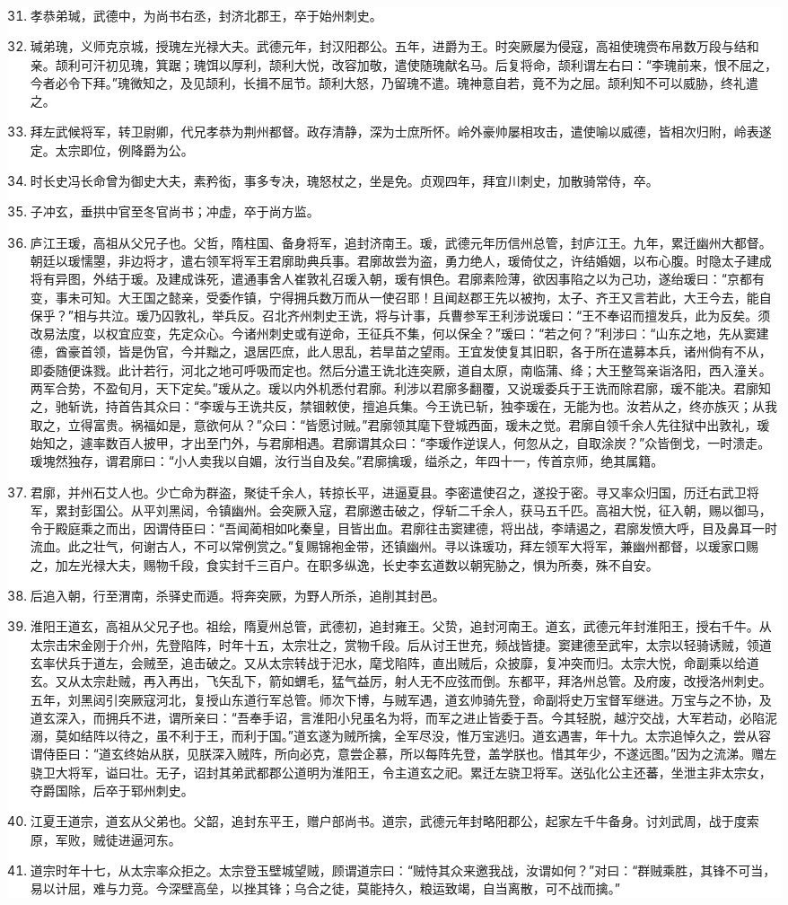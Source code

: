 31. <span id="○永安王孝基_淮安王神通_子道彦_孝察_孝同_孝慈_孝友_孝节孝义孝逸_襄邑王神符_子德懋_文暕_长平王叔良_子孝协_孝斌孝斌子思训思诲_叔良_弟德良_幼良_襄武王琛_河间王孝恭_子晦_孝恭弟_瑊_瑰庐江王瑗_王君廓附_淮阳王道玄_江夏王道宗_陇西王博乂-31"></span>
孝恭弟瑊，武德中，为尚书右丞，封济北郡王，卒于始州刺史。

32. <span id="○永安王孝基_淮安王神通_子道彦_孝察_孝同_孝慈_孝友_孝节孝义孝逸_襄邑王神符_子德懋_文暕_长平王叔良_子孝协_孝斌孝斌子思训思诲_叔良_弟德良_幼良_襄武王琛_河间王孝恭_子晦_孝恭弟_瑊_瑰庐江王瑗_王君廓附_淮阳王道玄_江夏王道宗_陇西王博乂-32"></span>
瑊弟瑰，义师克京城，授瑰左光禄大夫。武德元年，封汉阳郡公。五年，进爵为王。时突厥屡为侵寇，高祖使瑰赍布帛数万段与结和亲。颉利可汗初见瑰，箕踞；瑰饵以厚利，颉利大悦，改容加敬，遣使随瑰献名马。后复将命，颉利谓左右曰：“李瑰前来，恨不屈之，今者必令下拜。”瑰微知之，及见颉利，长揖不屈节。颉利大怒，乃留瑰不遣。瑰神意自若，竟不为之屈。颉利知不可以威胁，终礼遣之。

33. <span id="○永安王孝基_淮安王神通_子道彦_孝察_孝同_孝慈_孝友_孝节孝义孝逸_襄邑王神符_子德懋_文暕_长平王叔良_子孝协_孝斌孝斌子思训思诲_叔良_弟德良_幼良_襄武王琛_河间王孝恭_子晦_孝恭弟_瑊_瑰庐江王瑗_王君廓附_淮阳王道玄_江夏王道宗_陇西王博乂-33"></span>
拜左武候将军，转卫尉卿，代兄孝恭为荆州都督。政存清静，深为士庶所怀。岭外豪帅屡相攻击，遣使喻以威德，皆相次归附，岭表遂定。太宗即位，例降爵为公。

34. <span id="○永安王孝基_淮安王神通_子道彦_孝察_孝同_孝慈_孝友_孝节孝义孝逸_襄邑王神符_子德懋_文暕_长平王叔良_子孝协_孝斌孝斌子思训思诲_叔良_弟德良_幼良_襄武王琛_河间王孝恭_子晦_孝恭弟_瑊_瑰庐江王瑗_王君廓附_淮阳王道玄_江夏王道宗_陇西王博乂-34"></span>
时长史冯长命曾为御史大夫，素矜衒，事多专决，瑰怒杖之，坐是免。贞观四年，拜宜川刺史，加散骑常侍，卒。

35. <span id="○永安王孝基_淮安王神通_子道彦_孝察_孝同_孝慈_孝友_孝节孝义孝逸_襄邑王神符_子德懋_文暕_长平王叔良_子孝协_孝斌孝斌子思训思诲_叔良_弟德良_幼良_襄武王琛_河间王孝恭_子晦_孝恭弟_瑊_瑰庐江王瑗_王君廓附_淮阳王道玄_江夏王道宗_陇西王博乂-35"></span>
子冲玄，垂拱中官至冬官尚书；冲虚，卒于尚方监。

36. <span id="○永安王孝基_淮安王神通_子道彦_孝察_孝同_孝慈_孝友_孝节孝义孝逸_襄邑王神符_子德懋_文暕_长平王叔良_子孝协_孝斌孝斌子思训思诲_叔良_弟德良_幼良_襄武王琛_河间王孝恭_子晦_孝恭弟_瑊_瑰庐江王瑗_王君廓附_淮阳王道玄_江夏王道宗_陇西王博乂-36"></span>
庐江王瑗，高祖从父兄子也。父哲，隋柱国、备身将军，追封济南王。瑗，武德元年历信州总管，封庐江王。九年，累迁幽州大都督。朝廷以瑗懦曌，非边将才，遣右领军将军王君廓助典兵事。君廓故尝为盗，勇力绝人，瑗倚仗之，许结婚姻，以布心腹。时隐太子建成将有异图，外结于瑗。及建成诛死，遣通事舍人崔敦礼召瑗入朝，瑗有惧色。君廓素险薄，欲因事陷之以为己功，遂绐瑗曰：“京都有变，事未可知。大王国之懿亲，受委作镇，宁得拥兵数万而从一使召耶！且闻赵郡王先以被拘，太子、齐王又言若此，大王今去，能自保乎？”相与共泣。瑗乃囚敦礼，举兵反。召北齐州刺史王诜，将与计事，兵曹参军王利涉说瑗曰：“王不奉诏而擅发兵，此为反矣。须改易法度，以权宜应变，先定众心。今诸州刺史或有逆命，王征兵不集，何以保全？”瑗曰：“若之何？”利涉曰：“山东之地，先从窦建德，酋豪首领，皆是伪官，今并黜之，退居匹庶，此人思乱，若旱苗之望雨。王宜发使复其旧职，各于所在遣募本兵，诸州倘有不从，即委随便诛戮。此计若行，河北之地可呼吸而定也。然后分遣王诜北连突厥，道自太原，南临蒲、绛；大王整驾亲诣洛阳，西入潼关。两军合势，不盈旬月，天下定矣。”瑗从之。瑗以内外机悉付君廓。利涉以君廓多翻覆，又说瑗委兵于王诜而除君廓，瑗不能决。君廓知之，驰斩诜，持首告其众曰：“李瑗与王诜共反，禁锢敕使，擅追兵集。今王诜已斩，独李瑗在，无能为也。汝若从之，终亦族灭；从我取之，立得富贵。祸福如是，意欲何从？”众曰：“皆愿讨贼。”君廓领其麾下登城西面，瑗未之觉。君廓自领千余人先往狱中出敦礼，瑗始知之，遽率数百人披甲，才出至门外，与君廓相遇。君廓谓其众曰：“李瑗作逆误人，何忽从之，自取涂炭？”众皆倒戈，一时溃走。瑗塊然独存，谓君廓曰：“小人卖我以自媚，汝行当自及矣。”君廓擒瑗，缢杀之，年四十一，传首京师，绝其属籍。

37. <span id="○永安王孝基_淮安王神通_子道彦_孝察_孝同_孝慈_孝友_孝节孝义孝逸_襄邑王神符_子德懋_文暕_长平王叔良_子孝协_孝斌孝斌子思训思诲_叔良_弟德良_幼良_襄武王琛_河间王孝恭_子晦_孝恭弟_瑊_瑰庐江王瑗_王君廓附_淮阳王道玄_江夏王道宗_陇西王博乂-37"></span>
君廓，并州石艾人也。少亡命为群盗，聚徒千余人，转掠长平，进逼夏县。李密遣使召之，遂投于密。寻又率众归国，历迁右武卫将军，累封彭国公。从平刘黑闼，令镇幽州。会突厥入寇，君廓邀击破之，俘斩二千余人，获马五千匹。高祖大悦，征入朝，赐以御马，令于殿庭乘之而出，因谓侍臣曰：“吾闻蔺相如叱秦皇，目皆出血。君廓往击窦建德，将出战，李靖遏之，君廓发愤大呼，目及鼻耳一时流血。此之壮气，何谢古人，不可以常例赏之。”复赐锦袍金带，还镇幽州。寻以诛瑗功，拜左领军大将军，兼幽州都督，以瑗家口赐之，加左光禄大夫，赐物千段，食实封千三百户。在职多纵逸，长史李玄道数以朝宪胁之，惧为所奏，殊不自安。

38. <span id="○永安王孝基_淮安王神通_子道彦_孝察_孝同_孝慈_孝友_孝节孝义孝逸_襄邑王神符_子德懋_文暕_长平王叔良_子孝协_孝斌孝斌子思训思诲_叔良_弟德良_幼良_襄武王琛_河间王孝恭_子晦_孝恭弟_瑊_瑰庐江王瑗_王君廓附_淮阳王道玄_江夏王道宗_陇西王博乂-38"></span>
后追入朝，行至渭南，杀驿史而遁。将奔突厥，为野人所杀，追削其封邑。

39. <span id="○永安王孝基_淮安王神通_子道彦_孝察_孝同_孝慈_孝友_孝节孝义孝逸_襄邑王神符_子德懋_文暕_长平王叔良_子孝协_孝斌孝斌子思训思诲_叔良_弟德良_幼良_襄武王琛_河间王孝恭_子晦_孝恭弟_瑊_瑰庐江王瑗_王君廓附_淮阳王道玄_江夏王道宗_陇西王博乂-39"></span>
淮阳王道玄，高祖从父兄子也。祖绘，隋夏州总管，武德初，追封雍王。父贽，追封河南王。道玄，武德元年封淮阳王，授右千牛。从太宗击宋金刚于介州，先登陷阵，时年十五，太宗壮之，赏物千段。后从讨王世充，频战皆捷。窦建德至武牢，太宗以轻骑诱贼，领道玄率伏兵于道左，会贼至，追击破之。又从太宗转战于汜水，麾戈陷阵，直出贼后，众披靡，复冲突而归。太宗大悦，命副乘以给道玄。又从太宗赴贼，再入再出，飞矢乱下，箭如蝟毛，猛气益厉，射人无不应弦而倒。东都平，拜洛州总管。及府废，改授洛州刺史。五年，刘黑闼引突厥寇河北，复授山东道行军总管。师次下博，与贼军遇，道玄帅骑先登，命副将史万宝督军继进。万宝与之不协，及道玄深入，而拥兵不进，谓所亲曰：“吾奉手诏，言淮阳小兒虽名为将，而军之进止皆委于吾。今其轻脱，越泞交战，大军若动，必陷泥溺，莫如结阵以待之，虽不利于王，而利于国。”道玄遂为贼所擒，全军尽没，惟万宝逃归。道玄遇害，年十九。太宗追悼久之，尝从容谓侍臣曰：“道玄终始从朕，见朕深入贼阵，所向必克，意尝企慕，所以每阵先登，盖学朕也。惜其年少，不遂远图。”因为之流涕。赠左骁卫大将军，谥曰壮。无子，诏封其弟武都郡公道明为淮阳王，令主道玄之祀。累迁左骁卫将军。送弘化公主还蕃，坐泄主非太宗女，夺爵国除，后卒于郓州刺史。

40. <span id="○永安王孝基_淮安王神通_子道彦_孝察_孝同_孝慈_孝友_孝节孝义孝逸_襄邑王神符_子德懋_文暕_长平王叔良_子孝协_孝斌孝斌子思训思诲_叔良_弟德良_幼良_襄武王琛_河间王孝恭_子晦_孝恭弟_瑊_瑰庐江王瑗_王君廓附_淮阳王道玄_江夏王道宗_陇西王博乂-40"></span>
江夏王道宗，道玄从父弟也。父韶，追封东平王，赠户部尚书。道宗，武德元年封略阳郡公，起家左千牛备身。讨刘武周，战于度索原，军败，贼徒进逼河东。

41. <span id="○永安王孝基_淮安王神通_子道彦_孝察_孝同_孝慈_孝友_孝节孝义孝逸_襄邑王神符_子德懋_文暕_长平王叔良_子孝协_孝斌孝斌子思训思诲_叔良_弟德良_幼良_襄武王琛_河间王孝恭_子晦_孝恭弟_瑊_瑰庐江王瑗_王君廓附_淮阳王道玄_江夏王道宗_陇西王博乂-41"></span>
道宗时年十七，从太宗率众拒之。太宗登玉壁城望贼，顾谓道宗曰：“贼恃其众来邀我战，汝谓如何？”对曰：“群贼乘胜，其锋不可当，易以计屈，难与力竞。今深壁高垒，以挫其锋；乌合之徒，莫能持久，粮运致竭，自当离散，可不战而擒。”
